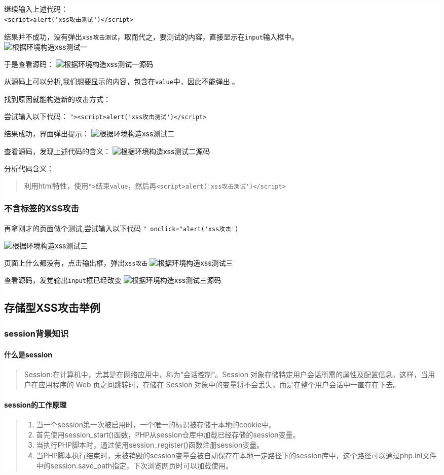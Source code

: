 继续输入上述代码：  
 `<script>alert('xss攻击测试')</script> `
 
 结果并不成功，没有弹出`xss攻击测试`，取而代之，要测试的内容，直接显示在`input`输入框中。  
 ![根据环境构造xss测试一](/public/img/images/2016/10/xss_attack_test2.png)  
 
 于是查看源码：
 ![根据环境构造xss测试一源码](/public/img/images/2016/10/xss_attack_test2_source.png) 
 
 从源码上可以分析,我们想要显示的内容，包含在`value`中，因此不能弹出 。  
 
 找到原因就能构造新的攻击方式：  
 
 尝试输入以下代码：
 `"><script>alert('xss攻击测试')</script>`
 
 结果成功，界面弹出提示：
 ![根据环境构造xss测试二](/public/img/images/2016/10/xss_attack_test3.png)  
 
 查看源码，发现上述代码的含义：
 ![根据环境构造xss测试二源码](/public/img/images/2016/10/xss_attack_test3_source.png) 
 
 分析代码含义：
 
 > 利用html特性，使用`">`结束`value`，然后再`<script>alert('xss攻击测试')</script>`
 

###  不含标签的XSS攻击

再拿刚才的页面做个测试,尝试输入以下代码
`" onclick="alert('xss攻击')`

![根据环境构造xss测试三](/public/img/images/2016/10/xss_attack_test4_0.png)  

页面上什么都没有，点击输出框，弹出`xss攻击`
![根据环境构造xss测试三](/public/img/images/2016/10/xss_attack_test4.png)  

查看源码，发觉输出`input`框已经改变
![根据环境构造xss测试三源码](/public/img/images/2016/10/xss_attack_test4_source.png)  

## 存储型XSS攻击举例

### session背景知识

#### 什么是session
> Session:在计算机中，尤其是在网络应用中，称为“会话控制”。Session 对象存储特定用户会话所需的属性及配置信息。这样，当用户在应用程序的 Web 页之间跳转时，存储在 Session 对象中的变量将不会丢失，而是在整个用户会话中一直存在下去。

#### session的工作原理

> 1. 当一个session第一次被启用时，一个唯一的标识被存储于本地的cookie中。
> 2. 首先使用session_start()函数，PHP从session仓库中加载已经存储的session变量。
> 3. 当执行PHP脚本时，通过使用session_register()函数注册session变量。
> 4. 当PHP脚本执行结束时，未被销毁的session变量会被自动保存在本地一定路径下的session库中，这个路径可以通过php.ini文件中的session.save_path指定，下次浏览网页时可以加载使用。

